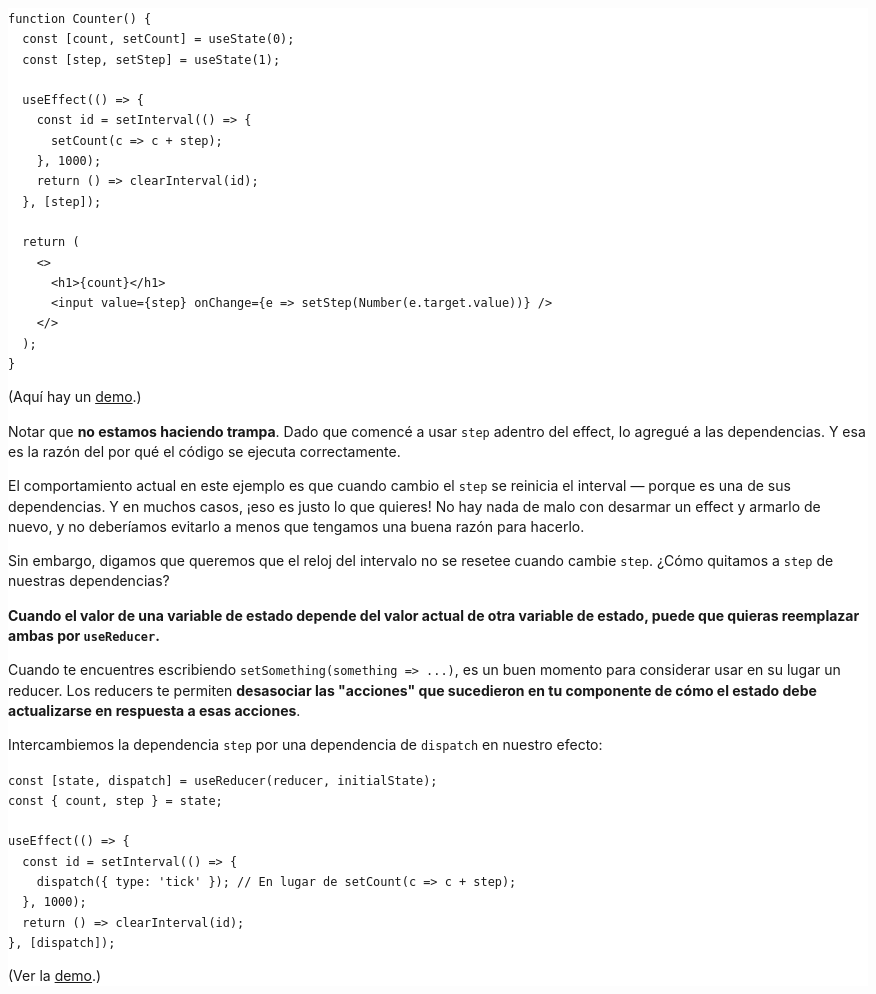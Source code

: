 ```jsx{7,10}
function Counter() {
  const [count, setCount] = useState(0);
  const [step, setStep] = useState(1);

  useEffect(() => {
    const id = setInterval(() => {
      setCount(c => c + step);
    }, 1000);
    return () => clearInterval(id);
  }, [step]);

  return (
    <>
      <h1>{count}</h1>
      <input value={step} onChange={e => setStep(Number(e.target.value))} />
    </>
  );
}
```

(Aquí hay un [demo](https://codesandbox.io/s/zxn70rnkx).)

Notar que **no estamos haciendo trampa**. Dado que comencé a usar `step` adentro del effect, lo agregué a las dependencias. Y esa es la razón del por qué el código se ejecuta correctamente.

El comportamiento actual en este ejemplo es que cuando cambio el `step` se reinicia el interval — porque es una de sus dependencias. Y en muchos casos, ¡eso es justo lo que quieres! No hay nada de malo con desarmar un effect y armarlo de nuevo, y no deberíamos evitarlo a menos que tengamos una buena razón para hacerlo.

Sin embargo, digamos que queremos que el reloj del intervalo no se resetee cuando cambie `step`. ¿Cómo quitamos a `step` de nuestras dependencias?

**Cuando el valor de una variable de estado depende del valor actual de otra variable  de estado, puede que quieras reemplazar ambas por `useReducer`.**

Cuando te encuentres escribiendo `setSomething(something => ...)`, es un buen momento para considerar usar en su lugar un reducer. Los reducers te permiten **desasociar las "acciones" que sucedieron en tu componente de cómo el estado debe actualizarse en respuesta a esas acciones**.

Intercambiemos la dependencia `step` por una dependencia de `dispatch` en nuestro efecto:

```jsx{1,6,9}
const [state, dispatch] = useReducer(reducer, initialState);
const { count, step } = state;

useEffect(() => {
  const id = setInterval(() => {
    dispatch({ type: 'tick' }); // En lugar de setCount(c => c + step);
  }, 1000);
  return () => clearInterval(id);
}, [dispatch]);
```

(Ver la [demo](https://codesandbox.io/s/xzr480k0np).)

